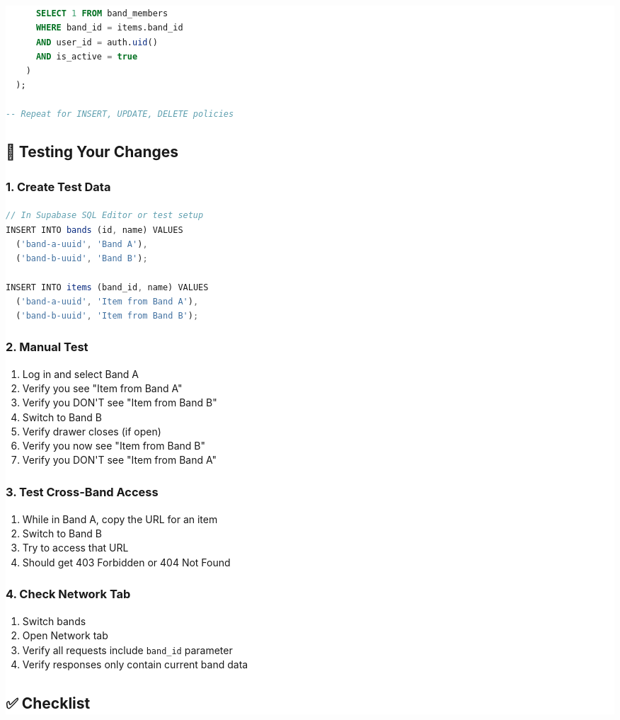 ```sql
      SELECT 1 FROM band_members
      WHERE band_id = items.band_id
      AND user_id = auth.uid()
      AND is_active = true
    )
  );

-- Repeat for INSERT, UPDATE, DELETE policies
```

## 🧪 Testing Your Changes

### 1. Create Test Data

```typescript
// In Supabase SQL Editor or test setup
INSERT INTO bands (id, name) VALUES
  ('band-a-uuid', 'Band A'),
  ('band-b-uuid', 'Band B');

INSERT INTO items (band_id, name) VALUES
  ('band-a-uuid', 'Item from Band A'),
  ('band-b-uuid', 'Item from Band B');
```

### 2. Manual Test

1. Log in and select Band A
2. Verify you see "Item from Band A"
3. Verify you DON'T see "Item from Band B"
4. Switch to Band B
5. Verify drawer closes (if open)
6. Verify you now see "Item from Band B"
7. Verify you DON'T see "Item from Band A"

### 3. Test Cross-Band Access

1. While in Band A, copy the URL for an item
2. Switch to Band B
3. Try to access that URL
4. Should get 403 Forbidden or 404 Not Found

### 4. Check Network Tab

1. Switch bands
2. Open Network tab
3. Verify all requests include `band_id` parameter
4. Verify responses only contain current band data

## ✅ Checklist
